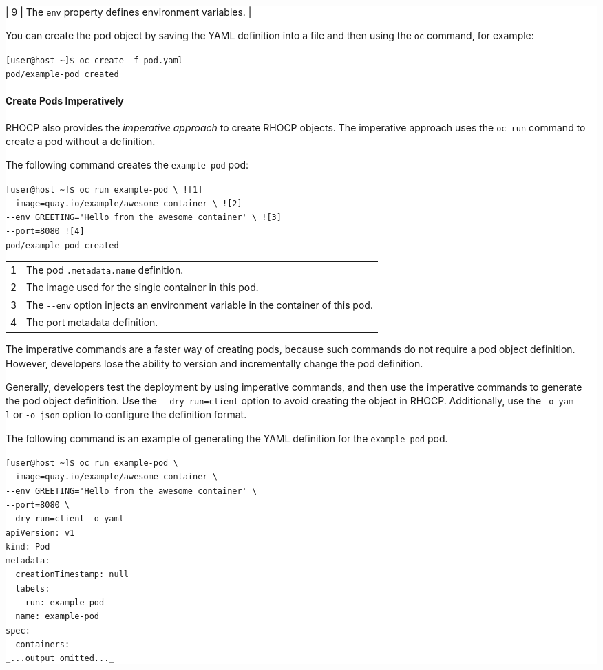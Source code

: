 | 9   | The `env` property defines environment variables.                                                                                                                                        |

You can create the pod object by saving the YAML definition into a file and then using the `oc` command, for example:

```
[user@host ~]$ oc create -f pod.yaml
pod/example-pod created
```

#### Create Pods Imperatively

RHOCP also provides the _imperative approach_ to create RHOCP objects. The imperative approach uses the `oc run` command to create a pod without a definition.

The following command creates the `example-pod` pod:

```
[user@host ~]$ oc run example-pod \ ![1]
--image=quay.io/example/awesome-container \ ![2]
--env GREETING='Hello from the awesome container' \ ![3]
--port=8080 ![4]
pod/example-pod created
```

|     |                                                                                  |
| --- | -------------------------------------------------------------------------------- |
| 1   | The pod `.metadata.name` definition.                                             |
| 2   | The image used for the single container in this pod.                             |
| 3   | The `--env` option injects an environment variable in the container of this pod. |
| 4   | The port metadata definition.                                                    |

The imperative commands are a faster way of creating pods, because such commands do not require a pod object definition. However, developers lose the ability to version and incrementally change the pod definition.

Generally, developers test the deployment by using imperative commands, and then use the imperative commands to generate the pod object definition. Use the `--dry-run=client` option to avoid creating the object in RHOCP. Additionally, use the `-o yaml` or `-o json` option to configure the definition format.

The following command is an example of generating the YAML definition for the `example-pod` pod.

```
[user@host ~]$ oc run example-pod \
--image=quay.io/example/awesome-container \
--env GREETING='Hello from the awesome container' \
--port=8080 \
--dry-run=client -o yaml
apiVersion: v1
kind: Pod
metadata:
  creationTimestamp: null
  labels:
    run: example-pod
  name: example-pod
spec:
  containers:
_...output omitted..._
```
